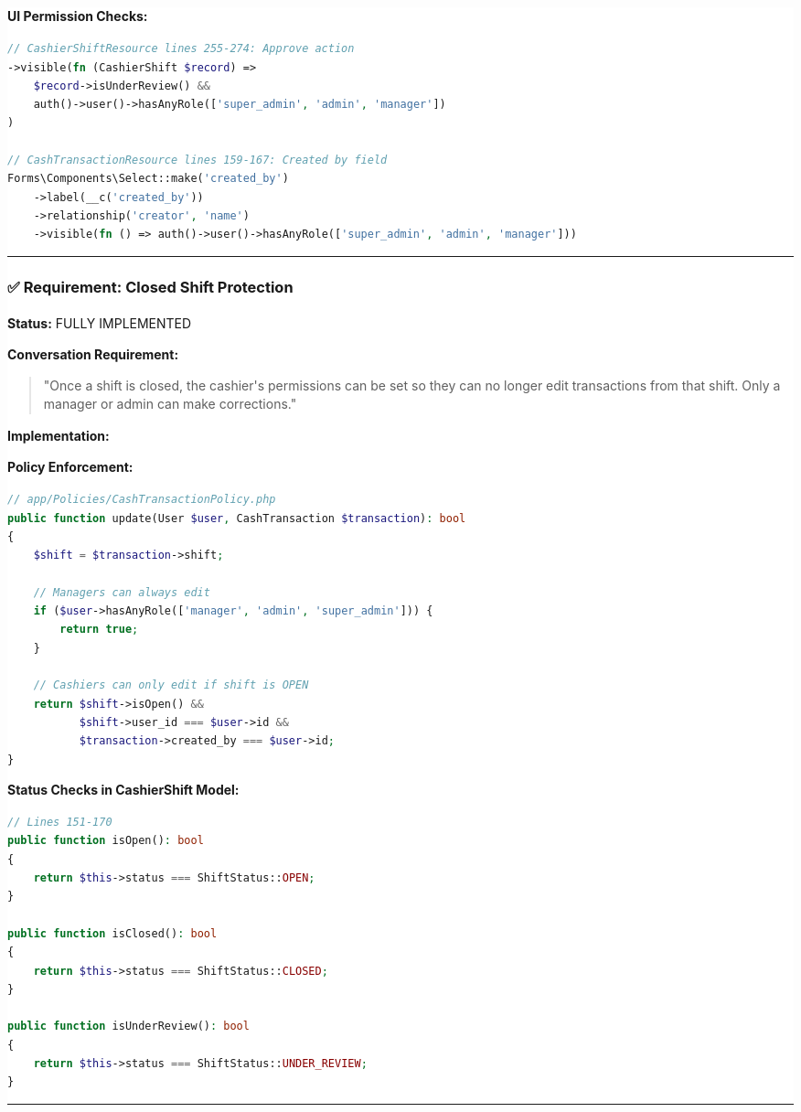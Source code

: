 **UI Permission Checks:**
```php
// CashierShiftResource lines 255-274: Approve action
->visible(fn (CashierShift $record) =>
    $record->isUnderReview() &&
    auth()->user()->hasAnyRole(['super_admin', 'admin', 'manager'])
)

// CashTransactionResource lines 159-167: Created by field
Forms\Components\Select::make('created_by')
    ->label(__c('created_by'))
    ->relationship('creator', 'name')
    ->visible(fn () => auth()->user()->hasAnyRole(['super_admin', 'admin', 'manager']))
```

---

### ✅ Requirement: Closed Shift Protection
**Status:** FULLY IMPLEMENTED

**Conversation Requirement:**
> "Once a shift is closed, the cashier's permissions can be set so they can no longer edit transactions from that shift. Only a manager or admin can make corrections."

**Implementation:**

**Policy Enforcement:**
```php
// app/Policies/CashTransactionPolicy.php
public function update(User $user, CashTransaction $transaction): bool
{
    $shift = $transaction->shift;

    // Managers can always edit
    if ($user->hasAnyRole(['manager', 'admin', 'super_admin'])) {
        return true;
    }

    // Cashiers can only edit if shift is OPEN
    return $shift->isOpen() &&
           $shift->user_id === $user->id &&
           $transaction->created_by === $user->id;
}
```

**Status Checks in CashierShift Model:**
```php
// Lines 151-170
public function isOpen(): bool
{
    return $this->status === ShiftStatus::OPEN;
}

public function isClosed(): bool
{
    return $this->status === ShiftStatus::CLOSED;
}

public function isUnderReview(): bool
{
    return $this->status === ShiftStatus::UNDER_REVIEW;
}
```

---